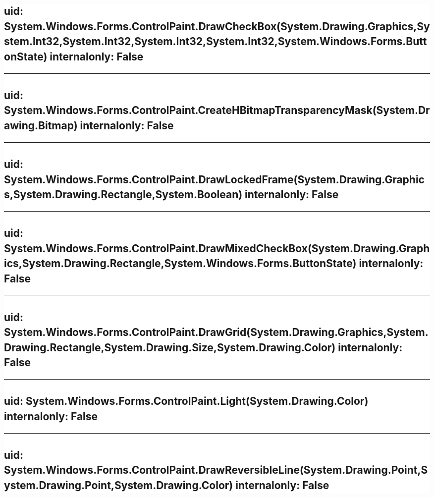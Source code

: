 uid: System.Windows.Forms.ControlPaint.DrawCheckBox(System.Drawing.Graphics,System.Int32,System.Int32,System.Int32,System.Int32,System.Windows.Forms.ButtonState)
internalonly: False
---

---
uid: System.Windows.Forms.ControlPaint.CreateHBitmapTransparencyMask(System.Drawing.Bitmap)
internalonly: False
---

---
uid: System.Windows.Forms.ControlPaint.DrawLockedFrame(System.Drawing.Graphics,System.Drawing.Rectangle,System.Boolean)
internalonly: False
---

---
uid: System.Windows.Forms.ControlPaint.DrawMixedCheckBox(System.Drawing.Graphics,System.Drawing.Rectangle,System.Windows.Forms.ButtonState)
internalonly: False
---

---
uid: System.Windows.Forms.ControlPaint.DrawGrid(System.Drawing.Graphics,System.Drawing.Rectangle,System.Drawing.Size,System.Drawing.Color)
internalonly: False
---

---
uid: System.Windows.Forms.ControlPaint.Light(System.Drawing.Color)
internalonly: False
---

---
uid: System.Windows.Forms.ControlPaint.DrawReversibleLine(System.Drawing.Point,System.Drawing.Point,System.Drawing.Color)
internalonly: False
---
